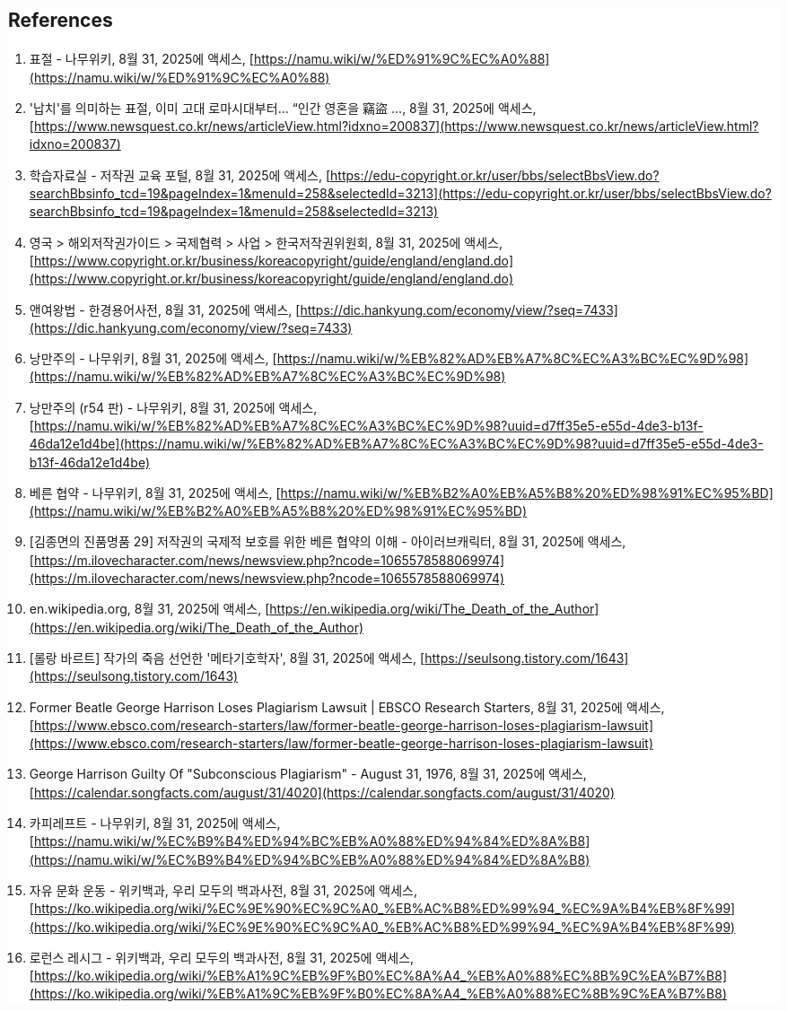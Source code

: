 ## References

1. 표절 - 나무위키, 8월 31, 2025에 액세스, [https://namu.wiki/w/%ED%91%9C%EC%A0%88](https://namu.wiki/w/%ED%91%9C%EC%A0%88)
    
2. '납치'를 의미하는 표절, 이미 고대 로마시대부터… “인간 영혼을 竊盜 ..., 8월 31, 2025에 액세스, [https://www.newsquest.co.kr/news/articleView.html?idxno=200837](https://www.newsquest.co.kr/news/articleView.html?idxno=200837)
    
3. 학습자료실 - 저작권 교육 포털, 8월 31, 2025에 액세스, [https://edu-copyright.or.kr/user/bbs/selectBbsView.do?searchBbsinfo_tcd=19&pageIndex=1&menuId=258&selectedId=3213](https://edu-copyright.or.kr/user/bbs/selectBbsView.do?searchBbsinfo_tcd=19&pageIndex=1&menuId=258&selectedId=3213)
    
4. 영국 > 해외저작권가이드 > 국제협력 > 사업 > 한국저작권위원회, 8월 31, 2025에 액세스, [https://www.copyright.or.kr/business/koreacopyright/guide/england/england.do](https://www.copyright.or.kr/business/koreacopyright/guide/england/england.do)
    
5. 앤여왕법 - 한경용어사전, 8월 31, 2025에 액세스, [https://dic.hankyung.com/economy/view/?seq=7433](https://dic.hankyung.com/economy/view/?seq=7433)
    
6. 낭만주의 - 나무위키, 8월 31, 2025에 액세스, [https://namu.wiki/w/%EB%82%AD%EB%A7%8C%EC%A3%BC%EC%9D%98](https://namu.wiki/w/%EB%82%AD%EB%A7%8C%EC%A3%BC%EC%9D%98)
    
7. 낭만주의 (r54 판) - 나무위키, 8월 31, 2025에 액세스, [https://namu.wiki/w/%EB%82%AD%EB%A7%8C%EC%A3%BC%EC%9D%98?uuid=d7ff35e5-e55d-4de3-b13f-46da12e1d4be](https://namu.wiki/w/%EB%82%AD%EB%A7%8C%EC%A3%BC%EC%9D%98?uuid=d7ff35e5-e55d-4de3-b13f-46da12e1d4be)
    
8. 베른 협약 - 나무위키, 8월 31, 2025에 액세스, [https://namu.wiki/w/%EB%B2%A0%EB%A5%B8%20%ED%98%91%EC%95%BD](https://namu.wiki/w/%EB%B2%A0%EB%A5%B8%20%ED%98%91%EC%95%BD)
    
9. [김종면의 진품명품 29] 저작권의 국제적 보호를 위한 베른 협약의 이해 - 아이러브캐릭터, 8월 31, 2025에 액세스, [https://m.ilovecharacter.com/news/newsview.php?ncode=1065578588069974](https://m.ilovecharacter.com/news/newsview.php?ncode=1065578588069974)
    
10. en.wikipedia.org, 8월 31, 2025에 액세스, [https://en.wikipedia.org/wiki/The_Death_of_the_Author](https://en.wikipedia.org/wiki/The_Death_of_the_Author)
    
11. [롤랑 바르트] 작가의 죽음 선언한 '메타기호학자', 8월 31, 2025에 액세스, [https://seulsong.tistory.com/1643](https://seulsong.tistory.com/1643)
    
12. Former Beatle George Harrison Loses Plagiarism Lawsuit | EBSCO Research Starters, 8월 31, 2025에 액세스, [https://www.ebsco.com/research-starters/law/former-beatle-george-harrison-loses-plagiarism-lawsuit](https://www.ebsco.com/research-starters/law/former-beatle-george-harrison-loses-plagiarism-lawsuit)
    
13. George Harrison Guilty Of "Subconscious Plagiarism" - August 31, 1976, 8월 31, 2025에 액세스, [https://calendar.songfacts.com/august/31/4020](https://calendar.songfacts.com/august/31/4020)
    
14. 카피레프트 - 나무위키, 8월 31, 2025에 액세스, [https://namu.wiki/w/%EC%B9%B4%ED%94%BC%EB%A0%88%ED%94%84%ED%8A%B8](https://namu.wiki/w/%EC%B9%B4%ED%94%BC%EB%A0%88%ED%94%84%ED%8A%B8)
    
15. 자유 문화 운동 - 위키백과, 우리 모두의 백과사전, 8월 31, 2025에 액세스, [https://ko.wikipedia.org/wiki/%EC%9E%90%EC%9C%A0_%EB%AC%B8%ED%99%94_%EC%9A%B4%EB%8F%99](https://ko.wikipedia.org/wiki/%EC%9E%90%EC%9C%A0_%EB%AC%B8%ED%99%94_%EC%9A%B4%EB%8F%99)
    
16. 로런스 레시그 - 위키백과, 우리 모두의 백과사전, 8월 31, 2025에 액세스, [https://ko.wikipedia.org/wiki/%EB%A1%9C%EB%9F%B0%EC%8A%A4_%EB%A0%88%EC%8B%9C%EA%B7%B8](https://ko.wikipedia.org/wiki/%EB%A1%9C%EB%9F%B0%EC%8A%A4_%EB%A0%88%EC%8B%9C%EA%B7%B8)
    